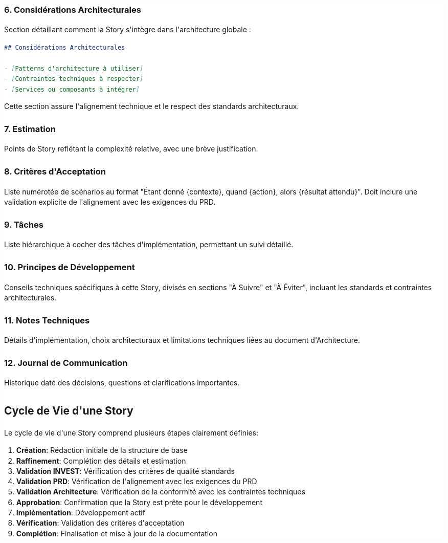 ### 6. Considérations Architecturales

Section détaillant comment la Story s'intègre dans l'architecture globale :

```markdown
## Considérations Architecturales

- [Patterns d'architecture à utiliser]
- [Contraintes techniques à respecter]
- [Services ou composants à intégrer]
```

Cette section assure l'alignement technique et le respect des standards architecturaux.

### 7. Estimation

Points de Story reflétant la complexité relative, avec une brève justification.

### 8. Critères d'Acceptation

Liste numérotée de scénarios au format "Étant donné {contexte}, quand {action}, alors {résultat attendu}". Doit inclure une validation explicite de l'alignement avec les exigences du PRD.

### 9. Tâches

Liste hiérarchique à cocher des tâches d'implémentation, permettant un suivi détaillé.

### 10. Principes de Développement

Conseils techniques spécifiques à cette Story, divisés en sections "À Suivre" et "À Éviter", incluant les standards et contraintes architecturales.

### 11. Notes Techniques

Détails d'implémentation, choix architecturaux et limitations techniques liées au document d'Architecture.

### 12. Journal de Communication

Historique daté des décisions, questions et clarifications importantes.

## Cycle de Vie d'une Story

Le cycle de vie d'une Story comprend plusieurs étapes clairement définies:

1. **Création**: Rédaction initiale de la structure de base
2. **Raffinement**: Complétion des détails et estimation
3. **Validation INVEST**: Vérification des critères de qualité standards
4. **Validation PRD**: Vérification de l'alignement avec les exigences du PRD
5. **Validation Architecture**: Vérification de la conformité avec les contraintes techniques
6. **Approbation**: Confirmation que la Story est prête pour le développement
7. **Implémentation**: Développement actif
8. **Vérification**: Validation des critères d'acceptation
9. **Complétion**: Finalisation et mise à jour de la documentation
